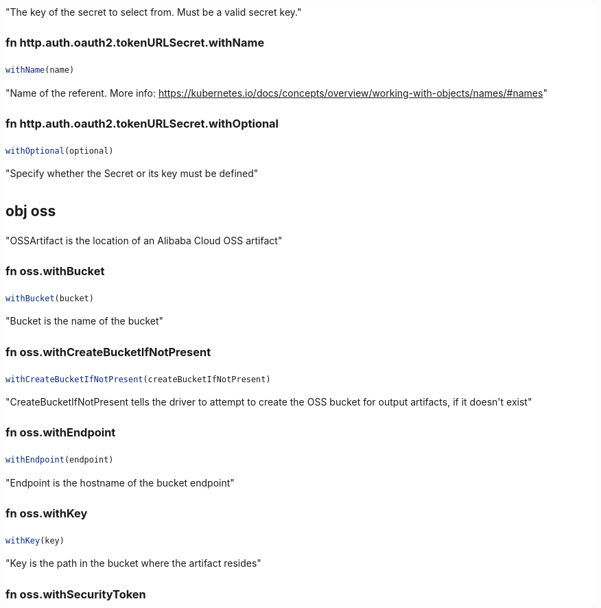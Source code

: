 "The key of the secret to select from.  Must be a valid secret key."

### fn http.auth.oauth2.tokenURLSecret.withName

```ts
withName(name)
```

"Name of the referent. More info: https://kubernetes.io/docs/concepts/overview/working-with-objects/names/#names"

### fn http.auth.oauth2.tokenURLSecret.withOptional

```ts
withOptional(optional)
```

"Specify whether the Secret or its key must be defined"

## obj oss

"OSSArtifact is the location of an Alibaba Cloud OSS artifact"

### fn oss.withBucket

```ts
withBucket(bucket)
```

"Bucket is the name of the bucket"

### fn oss.withCreateBucketIfNotPresent

```ts
withCreateBucketIfNotPresent(createBucketIfNotPresent)
```

"CreateBucketIfNotPresent tells the driver to attempt to create the OSS bucket for output artifacts, if it doesn't exist"

### fn oss.withEndpoint

```ts
withEndpoint(endpoint)
```

"Endpoint is the hostname of the bucket endpoint"

### fn oss.withKey

```ts
withKey(key)
```

"Key is the path in the bucket where the artifact resides"

### fn oss.withSecurityToken
